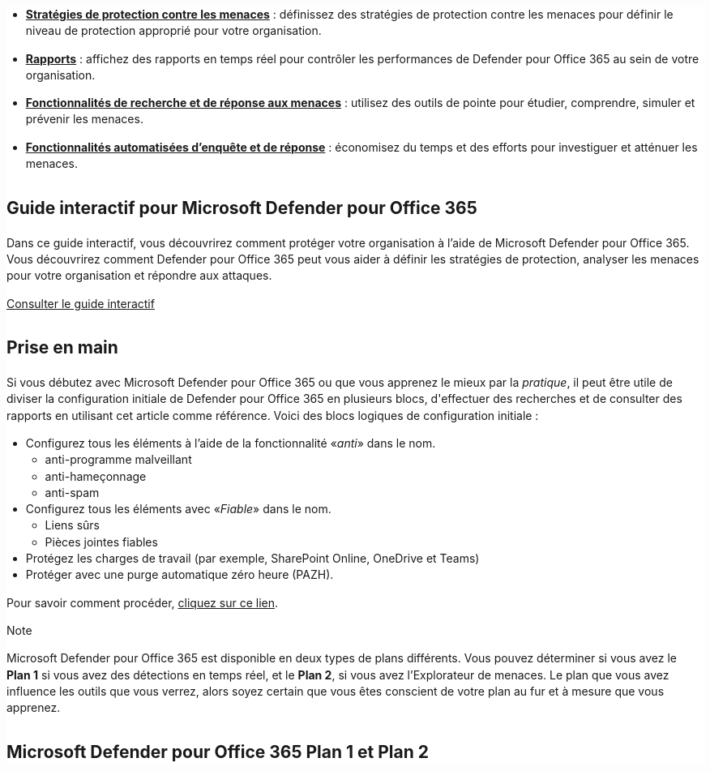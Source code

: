 - **[Stratégies de protection contre les menaces](#configure-microsoft-defender-for-office-365-policies)** : définissez des stratégies de protection contre les menaces pour définir le niveau de protection approprié pour votre organisation.

- **[Rapports](#view-microsoft-defender-for-office-365-reports)** : affichez des rapports en temps réel pour contrôler les performances de Defender pour Office 365 au sein de votre organisation.

- **[Fonctionnalités de recherche et de réponse aux menaces](#use-threat-investigation-and-response-capabilities)** : utilisez des outils de pointe pour étudier, comprendre, simuler et prévenir les menaces.

- **[Fonctionnalités automatisées d’enquête et de réponse](office-365-air.md)** : économisez du temps et des efforts pour investiguer et atténuer les menaces.

## <a name="interactive-guide-to-microsoft-defender-for-office-365"></a>Guide interactif pour Microsoft Defender pour Office 365

Dans ce guide interactif, vous découvrirez comment protéger votre organisation à l’aide de Microsoft Defender pour Office 365. Vous découvrirez comment Defender pour Office 365 peut vous aider à définir les stratégies de protection, analyser les menaces pour votre organisation et répondre aux attaques.

[Consulter le guide interactif](https://aka.ms/MSDO-IG)

## <a name="getting-started"></a>Prise en main

Si vous débutez avec Microsoft Defender pour Office 365 ou que vous apprenez le mieux par la *pratique*, il peut être utile de diviser la configuration initiale de Defender pour Office 365 en plusieurs blocs, d'effectuer des recherches et de consulter des rapports en utilisant cet article comme référence. Voici des blocs logiques de configuration initiale :

- Configurez tous les éléments à l’aide de la fonctionnalité «*anti*» dans le nom.
  - anti-programme malveillant
  - anti-hameçonnage
  - anti-spam
- Configurez tous les éléments avec «*Fiable*» dans le nom.
  - Liens sûrs
  - Pièces jointes fiables
- Protégez les charges de travail (par exemple, SharePoint Online, OneDrive et Teams)
- Protéger avec une purge automatique zéro heure (PAZH).

Pour savoir comment procéder, [cliquez sur ce lien](protect-against-threats.md).

> [!NOTE]
> Microsoft Defender pour Office 365 est disponible en deux types de plans différents. Vous pouvez déterminer si vous avez le **Plan 1** si vous avez des détections en temps réel, et le **Plan 2**, si vous avez l’Explorateur de menaces. Le plan que vous avez influence les outils que vous verrez, alors soyez certain que vous êtes conscient de votre plan au fur et à mesure que vous apprenez.

## <a name="microsoft-defender-for-office-365-plan-1-and-plan-2"></a>Microsoft Defender pour Office 365 Plan 1 et Plan 2
